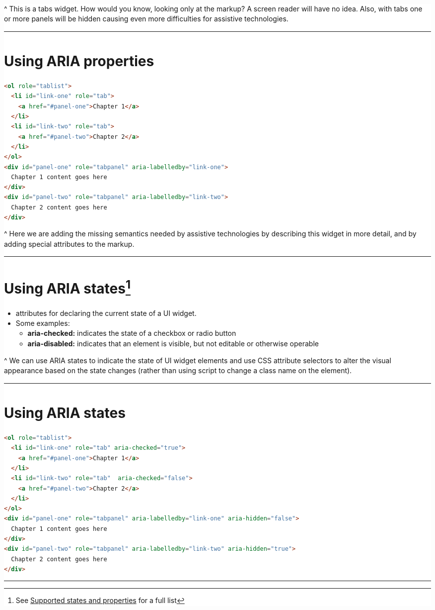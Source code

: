 ^ This is a tabs widget. How would you know, looking only at the markup? A screen reader will have no idea. Also, with tabs one or more panels will be hidden causing even more difficulties for assistive technologies.

---

# Using ARIA properties

```HTML
<ol role="tablist">
  <li id="link-one" role="tab">
    <a href="#panel-one">Chapter 1</a>
  </li>
  <li id="link-two" role="tab">
    <a href="#panel-two">Chapter 2</a>
  </li>
</ol>
<div id="panel-one" role="tabpanel" aria-labelledby="link-one">
  Chapter 1 content goes here
</div>
<div id="panel-two" role="tabpanel" aria-labelledby="link-two">
  Chapter 2 content goes here
</div>
```

^ Here we are adding the missing semantics needed by assistive technologies by describing this widget in more detail, and by adding special attributes to the markup.

---

# Using ARIA states[^3]

- attributes for declaring the current state of a UI widget.
- Some examples:
    - **aria-checked:** indicates the state of a checkbox or radio button
    - **aria-disabled:** indicates that an element is visible, but not editable or otherwise operable

[^3]: See [Supported states and properties](https://www.w3.org/TR/wai-aria/states_and_properties) for a full list

^ We can use ARIA states to indicate the state of UI widget elements and use CSS attribute selectors to alter the visual appearance based on the state changes (rather than using script to change a class name on the element).

---

# Using ARIA states

```HTML
<ol role="tablist">
  <li id="link-one" role="tab" aria-checked="true">
    <a href="#panel-one">Chapter 1</a>
  </li>
  <li id="link-two" role="tab"  aria-checked="false">
    <a href="#panel-two">Chapter 2</a>
  </li>
</ol>
<div id="panel-one" role="tabpanel" aria-labelledby="link-one" aria-hidden="false">
  Chapter 1 content goes here
</div>
<div id="panel-two" role="tabpanel" aria-labelledby="link-two" aria-hidden="true">
  Chapter 2 content goes here
</div>
```

---

[^1]: See [Web Accessibility Initiative](https://www.w3.org/WAI/)
[^1]: See [Web Accessibility Initiative](https://www.w3.org/WAI/)
[^2]: See [Role categories](https://www.w3.org/TR/wai-aria/roles#abstract_roles) on the W3C website